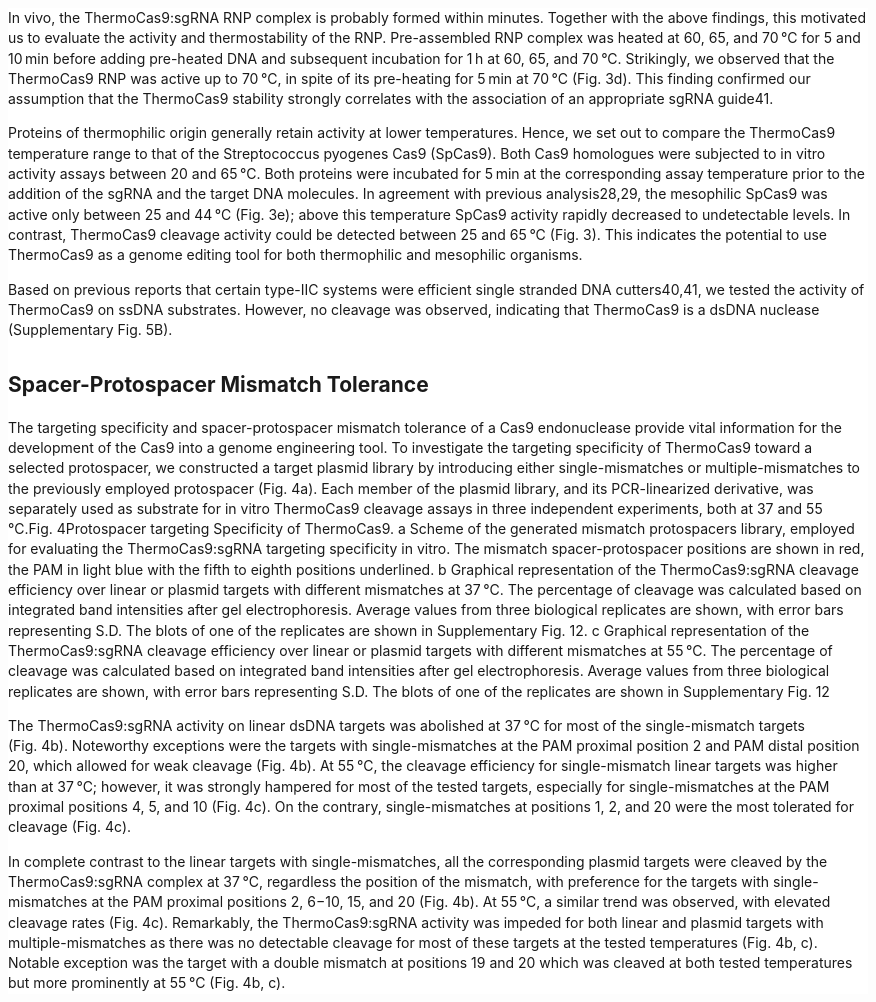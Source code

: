 In vivo, the ThermoCas9:sgRNA RNP complex is probably formed within minutes. Together with the above findings, this motivated us to evaluate the activity and thermostability of the RNP. Pre-assembled RNP complex was heated at 60, 65, and 70 °C for 5 and 10 min before adding pre-heated DNA and subsequent incubation for 1 h at 60, 65, and 70 °C. Strikingly, we observed that the ThermoCas9 RNP was active up to 70 °C, in spite of its pre-heating for 5 min at 70 °C (Fig. 3d). This finding confirmed our assumption that the ThermoCas9 stability strongly correlates with the association of an appropriate sgRNA guide41.

Proteins of thermophilic origin generally retain activity at lower temperatures. Hence, we set out to compare the ThermoCas9 temperature range to that of the Streptococcus pyogenes Cas9 (SpCas9). Both Cas9 homologues were subjected to in vitro activity assays between 20 and 65 °C. Both proteins were incubated for 5 min at the corresponding assay temperature prior to the addition of the sgRNA and the target DNA molecules. In agreement with previous analysis28,29, the mesophilic SpCas9 was active only between 25 and 44 °C (Fig. 3e); above this temperature SpCas9 activity rapidly decreased to undetectable levels. In contrast, ThermoCas9 cleavage activity could be detected between 25 and 65 °C (Fig. 3). This indicates the potential to use ThermoCas9 as a genome editing tool for both thermophilic and mesophilic organisms.

Based on previous reports that certain type-IIC systems were efficient single stranded DNA cutters40,41, we tested the activity of ThermoCas9 on ssDNA substrates. However, no cleavage was observed, indicating that ThermoCas9 is a dsDNA nuclease (Supplementary Fig. 5B).

## Spacer-Protospacer Mismatch Tolerance

The targeting specificity and spacer-protospacer mismatch tolerance of a Cas9 endonuclease provide vital information for the development of the Cas9 into a genome engineering tool. To investigate the targeting specificity of ThermoCas9 toward a selected protospacer, we constructed a target plasmid library by introducing either single-mismatches or multiple-mismatches to the previously employed protospacer (Fig. 4a). Each member of the plasmid library, and its PCR-linearized derivative, was separately used as substrate for in vitro ThermoCas9 cleavage assays in three independent experiments, both at 37 and 55 °C.Fig. 4Protospacer targeting Specificity of ThermoCas9. a Scheme of the generated mismatch protospacers library, employed for evaluating the ThermoCas9:sgRNA targeting specificity in vitro. The mismatch spacer-protospacer positions are shown in red, the PAM in light blue with the fifth to eighth positions underlined. b Graphical representation of the ThermoCas9:sgRNA cleavage efficiency over linear or plasmid targets with different mismatches at 37 °C. The percentage of cleavage was calculated based on integrated band intensities after gel electrophoresis. Average values from three biological replicates are shown, with error bars representing S.D. The blots of one of the replicates are shown in Supplementary Fig. 12. c Graphical representation of the ThermoCas9:sgRNA cleavage efficiency over linear or plasmid targets with different mismatches at 55 °C. The percentage of cleavage was calculated based on integrated band intensities after gel electrophoresis. Average values from three biological replicates are shown, with error bars representing S.D. The blots of one of the replicates are shown in Supplementary Fig. 12

The ThermoCas9:sgRNA activity on linear dsDNA targets was abolished at 37 °C for most of the single-mismatch targets (Fig. 4b). Noteworthy exceptions were the targets with single-mismatches at the PAM proximal position 2 and PAM distal position 20, which allowed for weak cleavage (Fig. 4b). At 55 °C, the cleavage efficiency for single-mismatch linear targets was higher than at 37 °C; however, it was strongly hampered for most of the tested targets, especially for single-mismatches at the PAM proximal positions 4, 5, and 10 (Fig. 4c). On the contrary, single-mismatches at positions 1, 2, and 20 were the most tolerated for cleavage (Fig. 4c).

In complete contrast to the linear targets with single-mismatches, all the corresponding plasmid targets were cleaved by the ThermoCas9:sgRNA complex at 37 °C, regardless the position of the mismatch, with preference for the targets with single-mismatches at the PAM proximal positions 2, 6−10, 15, and 20 (Fig. 4b). At 55 °C, a similar trend was observed, with elevated cleavage rates (Fig. 4c). Remarkably, the ThermoCas9:sgRNA activity was impeded for both linear and plasmid targets with multiple-mismatches as there was no detectable cleavage for most of these targets at the tested temperatures (Fig. 4b, c). Notable exception was the target with a double mismatch at positions 19 and 20 which was cleaved at both tested temperatures but more prominently at 55 °C (Fig. 4b, c).
